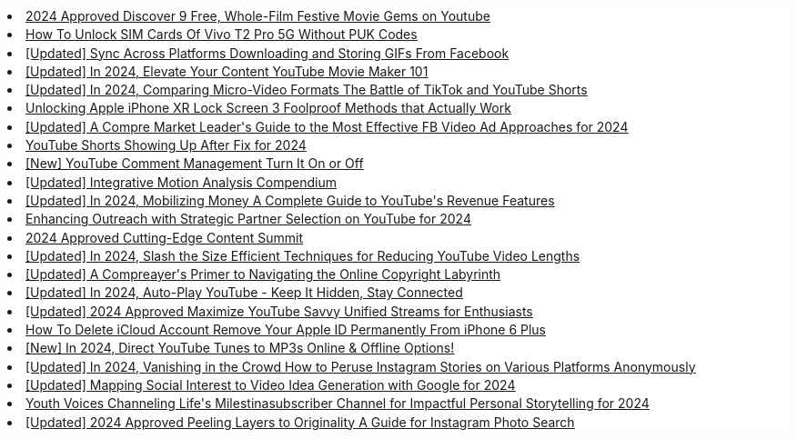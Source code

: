 <li><a href="https://youtube-lab.techidaily.com/approved-discover-9-free-whole-film-festive-movie-gems-on-youtube/"><u>2024 Approved  Discover 9 Free, Whole-Film Festive Movie Gems on Youtube</u></a></li>
<li><a href="https://sim-unlock.techidaily.com/how-to-unlock-sim-cards-of-vivo-t2-pro-5g-without-puk-codes-by-drfone-android/"><u>How To Unlock SIM Cards Of Vivo T2 Pro 5G Without PUK Codes</u></a></li>
<li><a href="https://facebook-clips.techidaily.com/updated-sync-across-platforms-downloading-and-storing-gifs-from-facebook/"><u>[Updated] Sync Across Platforms  Downloading and Storing GIFs From Facebook</u></a></li>
<li><a href="https://youtube-lab.techidaily.com/ed-in-2024-elevate-your-content-youtube-movie-maker-101/"><u>[Updated] In 2024, Elevate Your Content  YouTube Movie Maker 101</u></a></li>
<li><a href="https://youtube-lab.techidaily.com/ed-in-2024-comparing-micro-video-formats-the-battle-of-tiktok-and-youtube-shorts/"><u>[Updated] In 2024, Comparing Micro-Video Formats  The Battle of TikTok and YouTube Shorts</u></a></li>
<li><a href="https://ios-unlock.techidaily.com/unlocking-apple-iphone-xr-lock-screen-3-foolproof-methods-that-actually-work-by-drfone-ios/"><u>Unlocking Apple iPhone XR Lock Screen 3 Foolproof Methods that Actually Work</u></a></li>
<li><a href="https://facebook-video-files.techidaily.com/updated-a-compre-market-leaders-guide-to-the-most-effective-fb-video-ad-approaches-for-2024/"><u>[Updated] A Compre Market Leader's Guide to the Most Effective FB Video Ad Approaches for 2024</u></a></li>
<li><a href="https://youtube-lab.techidaily.com/be-shorts-showing-up-after-fix-for-2024/"><u>YouTube Shorts Showing Up After Fix for 2024</u></a></li>
<li><a href="https://facebook-video-share.techidaily.com/new-youtube-comment-management-turn-it-on-or-off/"><u>[New] YouTube Comment Management  Turn It On or Off</u></a></li>
<li><a href="https://extra-skills.techidaily.com/updated-integrative-motion-analysis-compendium/"><u>[Updated] Integrative Motion Analysis Compendium</u></a></li>
<li><a href="https://youtube-lab.techidaily.com/ed-in-2024-mobilizing-money-a-complete-guide-to-youtubes-revenue-features/"><u>[Updated] In 2024, Mobilizing Money  A Complete Guide to YouTube's Revenue Features</u></a></li>
<li><a href="https://youtube-lab.techidaily.com/cing-outreach-with-strategic-partner-selection-on-youtube-for-2024/"><u>Enhancing Outreach with Strategic Partner Selection on YouTube for 2024</u></a></li>
<li><a href="https://youtube-lab.techidaily.com/approved-cutting-edge-content-summit/"><u>2024 Approved  Cutting-Edge Content Summit</u></a></li>
<li><a href="https://youtube-lab.techidaily.com/ed-in-2024-slash-the-size-efficient-techniques-for-reducing-youtube-video-lengths/"><u>[Updated] In 2024, Slash the Size  Efficient Techniques for Reducing YouTube Video Lengths</u></a></li>
<li><a href="https://youtube-lab.techidaily.com/ed-a-compreayers-primer-to-navigating-the-online-copyright-labyrinth/"><u>[Updated] A Compreayer's Primer to Navigating the Online Copyright Labyrinth</u></a></li>
<li><a href="https://youtube-lab.techidaily.com/ed-in-2024-auto-play-youtube-keep-it-hidden-stay-connected/"><u>[Updated] In 2024, Auto-Play YouTube - Keep It Hidden, Stay Connected</u></a></li>
<li><a href="https://youtube-lab.techidaily.com/ed-2024-approved-maximize-youtube-savvy-unified-streams-for-enthusiasts/"><u>[Updated] 2024 Approved  Maximize YouTube Savvy  Unified Streams for Enthusiasts</u></a></li>
<li><a href="https://apple-account.techidaily.com/how-to-delete-icloud-account-remove-your-apple-id-permanently-from-iphone-6-plus-by-drfone-ios/"><u>How To Delete iCloud Account Remove Your Apple ID Permanently From iPhone 6 Plus</u></a></li>
<li><a href="https://youtube-lab.techidaily.com/48657246-new-in-2024-direct-youtube-tunes-to-mp3s-online-and-offline-options/"><u>[New] In 2024, Direct YouTube Tunes to MP3s  Online & Offline Options!</u></a></li>
<li><a href="https://instagram-clips.techidaily.com/updated-in-2024-vanishing-in-the-crowd-how-to-peruse-instagram-stories-on-various-platforms-anonymously/"><u>[Updated] In 2024, Vanishing in the Crowd  How to Peruse Instagram Stories on Various Platforms Anonymously</u></a></li>
<li><a href="https://youtube-lab.techidaily.com/ed-mapping-social-interest-to-video-idea-generation-with-google-for-2024/"><u>[Updated] Mapping Social Interest to Video Idea Generation with Google for 2024</u></a></li>
<li><a href="https://youtube-lab.techidaily.com/89751579-youth-voices-channeling-lifes-milestinasubscriber-channel-for-impactful-personal-storytelling-for-2024/"><u>Youth Voices  Channeling Life's Milestinasubscriber Channel for Impactful Personal Storytelling for 2024</u></a></li>
<li><a href="https://instagram-videos.techidaily.com/updated-2024-approved-peeling-layers-to-originality-a-guide-for-instagram-photo-search/"><u>[Updated] 2024 Approved  Peeling Layers to Originality  A Guide for Instagram Photo Search</u></a></li>